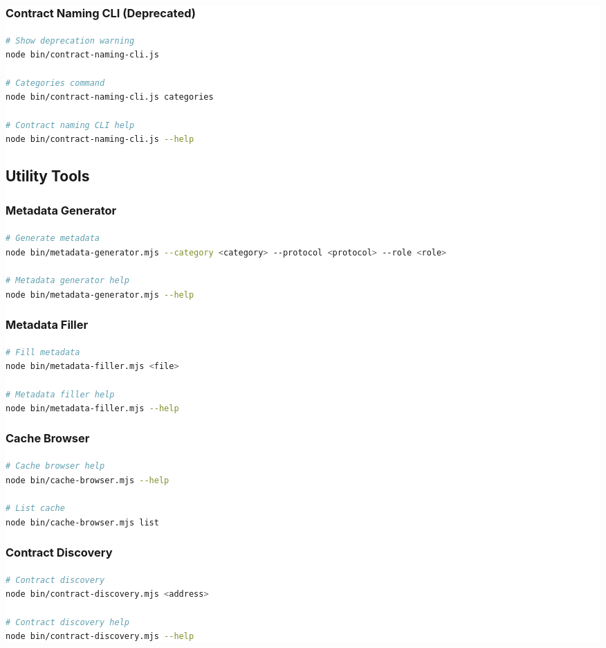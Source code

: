 ### Contract Naming CLI (Deprecated)

```bash
# Show deprecation warning
node bin/contract-naming-cli.js

# Categories command
node bin/contract-naming-cli.js categories

# Contract naming CLI help
node bin/contract-naming-cli.js --help
```

## Utility Tools

### Metadata Generator

```bash
# Generate metadata
node bin/metadata-generator.mjs --category <category> --protocol <protocol> --role <role>

# Metadata generator help
node bin/metadata-generator.mjs --help
```

### Metadata Filler

```bash
# Fill metadata
node bin/metadata-filler.mjs <file>

# Metadata filler help
node bin/metadata-filler.mjs --help
```

### Cache Browser

```bash
# Cache browser help
node bin/cache-browser.mjs --help

# List cache
node bin/cache-browser.mjs list
```

### Contract Discovery

```bash
# Contract discovery
node bin/contract-discovery.mjs <address>

# Contract discovery help
node bin/contract-discovery.mjs --help
```
